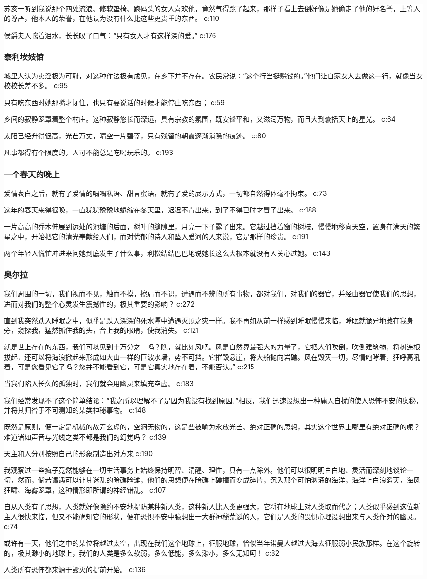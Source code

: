 苏亥一听到我说那个四处流浪、修软垫椅、跑码头的女人喜欢他，竟然气得跳了起来，那样子看上去倒好像是她偷走了他的好名誉，上等人的尊严，他本人的荣誉，在他认为没有什么比这些更贵重的东西。 c:110

侯爵夫人噙着泪水，长长叹了口气：“只有女人才有这样深的爱。” c:176

### 泰利埃妓馆

城里人认为卖淫极为可耻，对这种作法极有成见，在乡下并不存在。农民常说：“这个行当挺赚钱的。”他们让自家女人去做这一行，就像当女校校长差不多。 c:95

只有吃东西时她那嘴才闭住，也只有要说话的时候才能停止吃东西； c:59

乡间的寂静笼罩着整个村庄。这种寂静悠长而深远，具有宗教的氛围，既安谧平和，又滋润万物，而且大到囊括天上的星光。 c:64

太阳已经升得很高，光芒万丈，晴空一片碧蓝，只有残留的朝霞逐渐消隐的痕迹。 c:80

凡事都得有个限度的，人可不能总是吃喝玩乐的。 c:193

### 一个春天的晚上

爱情表白之后，就有了爱情的喁喁私语、甜言蜜语，就有了爱的展示方式，一切都自然得体毫不拘束。 c:73

这年的春天来得很晚，一直犹犹豫豫地蜷缩在冬天里，迟迟不肯出来，到了不得已时才冒了出来。 c:188

一片高高的乔木伸展到远处的池塘的后面，树叶的缝隙里，月亮一下子露了出来。它越过挡着窗的树枝，慢慢地移向天空，置身在满天的繁星之中，开始把它的清光奉献给人们，而对忧郁的诗人和坠入爱河的人来说，它是那样的珍贵。 c:191

两个年轻人慌忙冲进来问她到底发生了什么事，利松结结巴巴地说她长这么大根本就没有人关心过她。 c:143

### 奥尔拉

我们周围的一切，我们视而不见，触而不摸，擦肩而不识，遭遇而不辨的所有事物，都对我们，对我们的器官，并经由器官使我们的思想，进而对我们的整个心灵发生震撼性的，极其重要的影响？ c:272

直到我突然跌入睡眠之中，似乎是跌入深深的死水潭中遭遇灭顶之灾一样。我不再如从前一样感到睡眠慢慢来临，睡眠就诡异地藏在我身旁，窥探我，猛然抓住我的头，合上我的眼睛，使我消失。 c:121

就是世上存在的东西，我们可以见到十万分之一吗？瞧，就比如风吧。风是自然界最强大的力量了，它把人们吹倒，吹倒建筑物，将树连根拔起，还可以将海浪掀起来形成如大山一样的巨波水墙，势不可挡。它摧毁悬崖，将大船抛向岩礁。风在毁灭一切，尽情咆哮着，狂呼高吼着，可是您看见它了吗？您并不能看到它，可是它真实地存在着，不能否认。” c:215

当我们陷入长久的孤独时，我们就会用幽灵来填充空虚。 c:183

我们经常发现不了这个简单结论：“我之所以理解不了是因为我没有找到原因。”相反，我们迅速设想出一种庸人自扰的使人恐怖不安的奥秘，并将其归咎于不可测知的某类神秘事物。 c:148

既然是原则，便一定是机械的故弄玄虚的，空洞无物的，这是些被喻为永放光芒、绝对正确的思想，其实这个世界上哪里有绝对正确的呢？难道诸如声音与光线之类不都是我们的幻觉吗？ c:139

天主和人分别按照自己的形象制造出对方来 c:190

我观察过一些疯子竟然能够在一切生活事务上始终保持明智、清醒、理性，只有一点除外。他们可以很明明白白地、灵活而深刻地谈论一切，然而，倘若遭遇可以让其迷乱的暗礁险滩，他们的思想便在暗礁上碰撞而变成碎片，沉入那个可怕汹涌的海洋，海洋上白浪滔天，海风狂啸、海雾笼罩，这种情形即所谓的神经错乱。 c:107

自从人类有了思想，人类就好像隐约不安地提防某种新人类，这种新人比人类更强大，它将在地球上对人类取而代之；人类似乎感到这位新主人很快来临，但又不能确知它的形状，便在恐惧不安中臆想出一大群神秘荒诞的人，它们是人类的畏惧心理设想出来与人类作对的幽灵。 c:74

或许有一天，他们之中的某位将越过太空，出现在我们这个地球上，征服地球，恰似当年诺曼人越过大海去征服弱小民族那样。在这个旋转的，极其渺小的地球上，我们的人类是多么软弱，多么低能，多么渺小，多么无知呵！ c:82

人类所有恐怖都来源于毁灭的提前开始。 c:136
